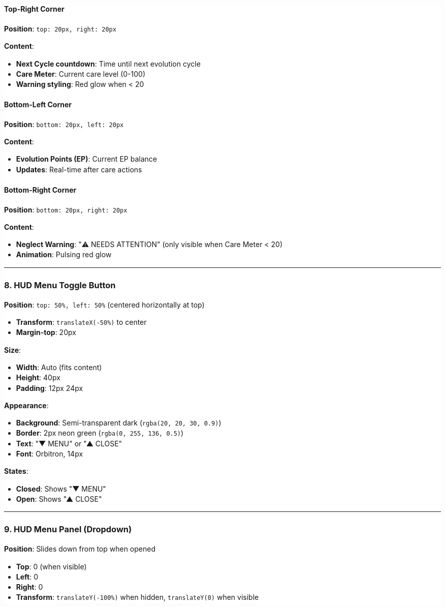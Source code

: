 #### Top-Right Corner
**Position**: `top: 20px, right: 20px`

**Content**:
- **Next Cycle countdown**: Time until next evolution cycle
- **Care Meter**: Current care level (0-100)
- **Warning styling**: Red glow when < 20

#### Bottom-Left Corner
**Position**: `bottom: 20px, left: 20px`

**Content**:
- **Evolution Points (EP)**: Current EP balance
- **Updates**: Real-time after care actions

#### Bottom-Right Corner
**Position**: `bottom: 20px, right: 20px`

**Content**:
- **Neglect Warning**: "⚠️ NEEDS ATTENTION" (only visible when Care Meter < 20)
- **Animation**: Pulsing red glow

---

### 8. HUD Menu Toggle Button

**Position**: `top: 50%, left: 50%` (centered horizontally at top)
- **Transform**: `translateX(-50%)` to center
- **Margin-top**: 20px

**Size**: 
- **Width**: Auto (fits content)
- **Height**: 40px
- **Padding**: 12px 24px

**Appearance**:
- **Background**: Semi-transparent dark (`rgba(20, 20, 30, 0.9)`)
- **Border**: 2px neon green (`rgba(0, 255, 136, 0.5)`)
- **Text**: "▼ MENU" or "▲ CLOSE"
- **Font**: Orbitron, 14px

**States**:
- **Closed**: Shows "▼ MENU"
- **Open**: Shows "▲ CLOSE"

---

### 9. HUD Menu Panel (Dropdown)

**Position**: Slides down from top when opened
- **Top**: 0 (when visible)
- **Left**: 0
- **Right**: 0
- **Transform**: `translateY(-100%)` when hidden, `translateY(0)` when visible
